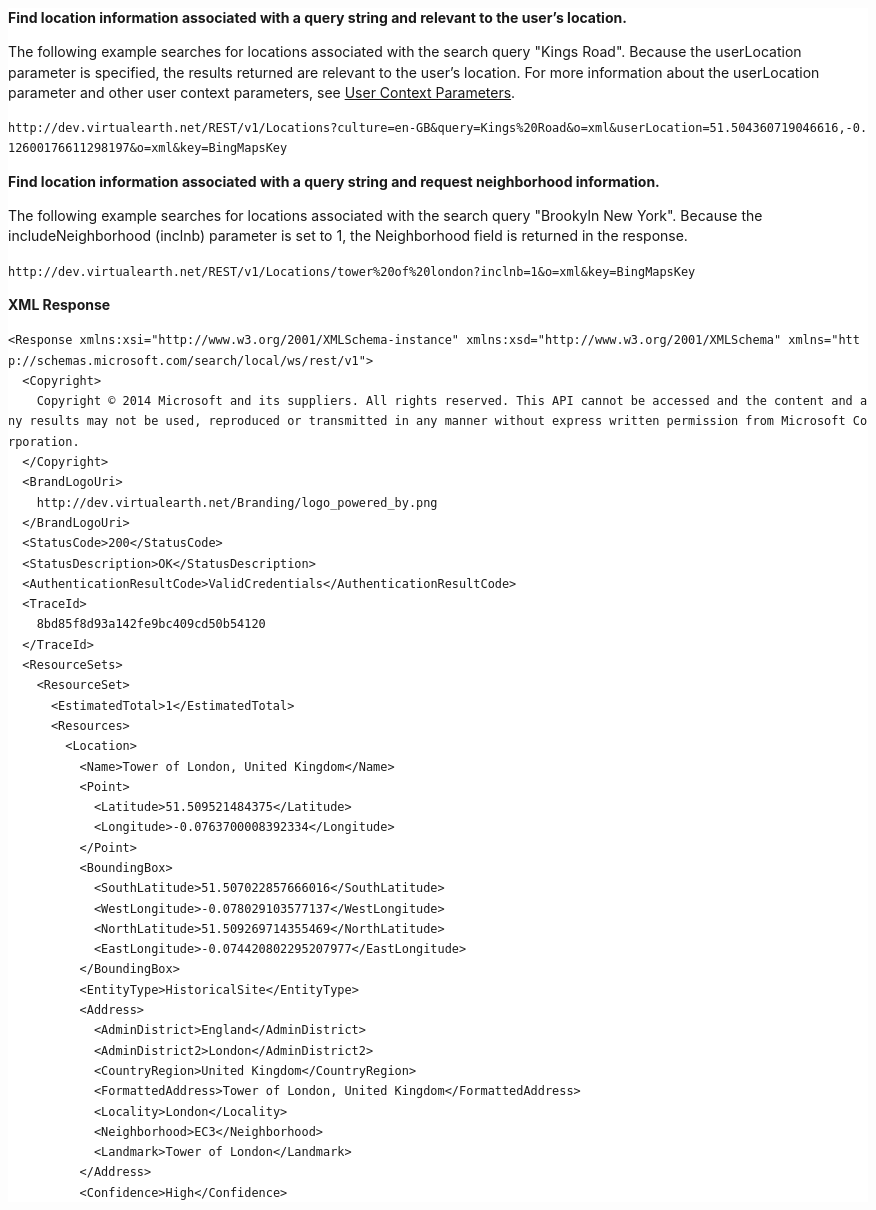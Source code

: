  **Find location information associated with a query string and relevant to the user’s location.**  
  
 The following example searches for locations associated with the search query "Kings Road". Because the userLocation parameter is specified, the results returned are relevant to the user’s location. For more information about the userLocation parameter and other user context parameters, see [User Context Parameters](../rest-services/user-context-parameters.md).  
  
```  
http://dev.virtualearth.net/REST/v1/Locations?culture=en-GB&query=Kings%20Road&o=xml&userLocation=51.504360719046616,-0.12600176611298197&o=xml&key=BingMapsKey  
```  
  
 **Find location information associated with a query string and request neighborhood information.**  
  
 The following example searches for locations associated with the search query "Brookyln New York". Because the includeNeighborhood (inclnb) parameter is set to 1, the Neighborhood field is returned in the response.  
  
```  
http://dev.virtualearth.net/REST/v1/Locations/tower%20of%20london?inclnb=1&o=xml&key=BingMapsKey  
```  
  
 **XML Response**  
  
```  
<Response xmlns:xsi="http://www.w3.org/2001/XMLSchema-instance" xmlns:xsd="http://www.w3.org/2001/XMLSchema" xmlns="http://schemas.microsoft.com/search/local/ws/rest/v1">  
  <Copyright>  
    Copyright © 2014 Microsoft and its suppliers. All rights reserved. This API cannot be accessed and the content and any results may not be used, reproduced or transmitted in any manner without express written permission from Microsoft Corporation.  
  </Copyright>  
  <BrandLogoUri>  
    http://dev.virtualearth.net/Branding/logo_powered_by.png  
  </BrandLogoUri>  
  <StatusCode>200</StatusCode>  
  <StatusDescription>OK</StatusDescription>  
  <AuthenticationResultCode>ValidCredentials</AuthenticationResultCode>  
  <TraceId>  
    8bd85f8d93a142fe9bc409cd50b54120  
  </TraceId>  
  <ResourceSets>  
    <ResourceSet>  
      <EstimatedTotal>1</EstimatedTotal>  
      <Resources>  
        <Location>  
          <Name>Tower of London, United Kingdom</Name>  
          <Point>  
            <Latitude>51.509521484375</Latitude>  
            <Longitude>-0.0763700008392334</Longitude>  
          </Point>  
          <BoundingBox>  
            <SouthLatitude>51.507022857666016</SouthLatitude>  
            <WestLongitude>-0.078029103577137</WestLongitude>  
            <NorthLatitude>51.509269714355469</NorthLatitude>  
            <EastLongitude>-0.074420802295207977</EastLongitude>  
          </BoundingBox>  
          <EntityType>HistoricalSite</EntityType>  
          <Address>  
            <AdminDistrict>England</AdminDistrict>  
            <AdminDistrict2>London</AdminDistrict2>  
            <CountryRegion>United Kingdom</CountryRegion>  
            <FormattedAddress>Tower of London, United Kingdom</FormattedAddress>  
            <Locality>London</Locality>  
            <Neighborhood>EC3</Neighborhood>  
            <Landmark>Tower of London</Landmark>  
          </Address>  
          <Confidence>High</Confidence>  
```